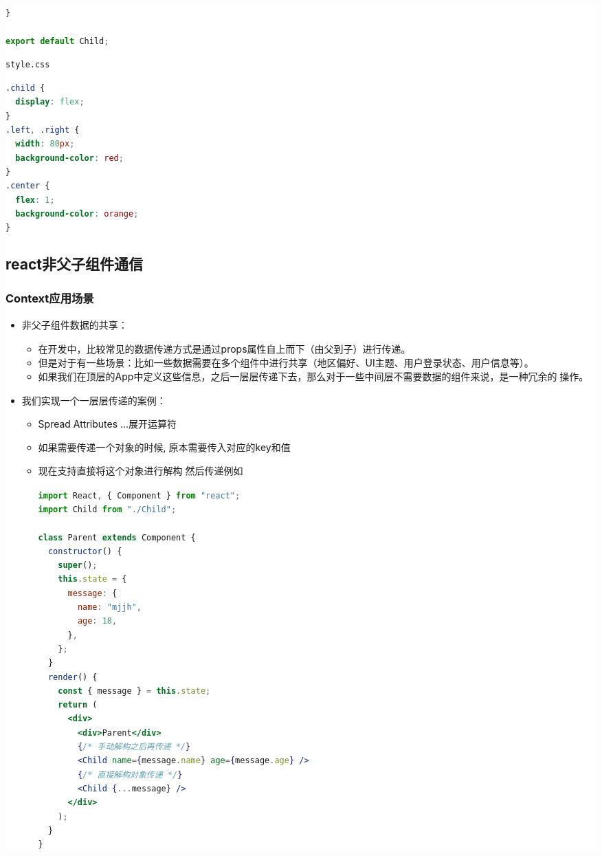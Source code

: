 ```jsx
}

export default Child;
```

`style.css`

```css
.child {
  display: flex;
}
.left, .right {
  width: 80px;
  background-color: red;
}
.center {
  flex: 1;
  background-color: orange;
}
```


## react非父子组件通信

### Context应用场景

- 非父子组件数据的共享：
  - 在开发中，比较常见的数据传递方式是通过props属性自上而下（由父到子）进行传递。
  - 但是对于有一些场景：比如一些数据需要在多个组件中进行共享（地区偏好、UI主题、用户登录状态、用户信息等）。
  - 如果我们在顶层的App中定义这些信息，之后一层层传递下去，那么对于一些中间层不需要数据的组件来说，是一种冗余的
  操作。
  
- 我们实现一个一层层传递的案例：
  - Spread Attributes ...展开运算符
  
  - 如果需要传递一个对象的时候, 原本需要传入对应的key和值
  
  - 现在支持直接将这个对象进行解构 然后传递例如
  
    ```jsx
    import React, { Component } from "react";
    import Child from "./Child";
    
    class Parent extends Component {
      constructor() {
        super();
        this.state = {
          message: {
            name: "mjjh",
            age: 18,
          },
        };
      }
      render() {
        const { message } = this.state;
        return (
          <div>
            <div>Parent</div>
            {/* 手动解构之后再传递 */}
            <Child name={message.name} age={message.age} />
            {/* 直接解构对象传递 */}
            <Child {...message} />
          </div>
        );
      }
    }
    
